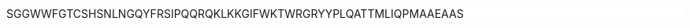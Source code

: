<span>S</span><span>G</span><span>G</span><span>W</span><span>W</span><span>F</span><span>G</span><span>T</span><span>C</span><span>S</span><span>H</span><span>S</span><span>N</span><span>L</span><span>N</span><span>G</span><span>Q</span><span>Y</span><span>F</span><span>R</span><span>S</span><span>I</span><span>P</span><span>Q</span><span>Q</span><span>R</span><span>Q</span><span>K</span><span>L</span><span>K</span><span>K</span><span>G</span><span>I</span><span>F</span><span>W</span><span>K</span><span>T</span><span>W</span><span>R</span><span>G</span><span>R</span><span>Y</span><span>Y</span><span>P</span><span>L</span><span>Q</span><span>A</span><span>T</span><span>T</span><span>M</span><span>L</span><span>I</span><span>Q</span><span>P</span><span>M</span><span>A</span><span>A</span><span>E</span><span>A</span><span>A</span><span>S</span>